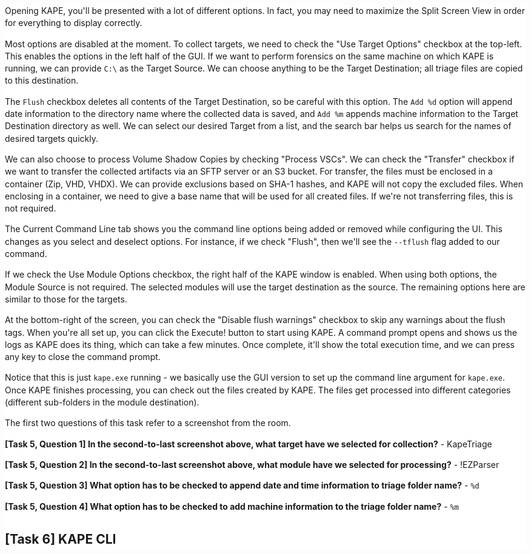 Opening KAPE, you'll be presented with a lot of different options. In fact, you may need to maximize the Split Screen View in order for everything to display correctly.

Most options are disabled at the moment. To collect targets, we need to check the "Use Target Options" checkbox at the top-left. This enables the options in the left half of the GUI. If we want to perform forensics on the same machine on which KAPE is running, we can provide `C:\` as the Target Source. We can choose anything to be the Target Destination; all triage files are copied to this destination.

The `Flush` checkbox deletes all contents of the Target Destination, so be careful with this option. The `Add %d` option will append date information to the directory name where the collected data is saved, and `Add %m` appends machine information to the Target Destination directory as well. We can select our desired Target from a list, and the search bar helps us search for the names of desired targets quickly.

We can also choose to process Volume Shadow Copies by checking "Process VSCs". We can check the "Transfer" checkbox if we want to transfer the collected artifacts via an SFTP server or an S3 bucket. For transfer, the files must be enclosed in a container (Zip, VHD, VHDX). We can provide exclusions based on SHA-1 hashes, and KAPE will not copy the excluded files. When enclosing in a container, we need to give a base name that will be used for all created files. If we're not transferring files, this is not required.

The Current Command Line tab shows you the command line options being added or removed while configuring the UI. This changes as you select and deselect options. For instance, if we check "Flush", then we'll see the `--tflush` flag added to our command.

If we check the Use Module Options checkbox, the right half of the KAPE window is enabled. When using both options, the Module Source is not required. The selected modules will use the target destination as the source. The remaining options here are similar to those for the targets.

At the bottom-right of the screen, you can check the "Disable flush warnings" checkbox to skip any warnings about the flush tags. When you're all set up, you can click the Execute! button to start using KAPE. A command prompt opens and shows us the logs as KAPE does its thing, which can take a few minutes. Once complete, it'll show the total execution time, and we can press any key to close the command prompt.

Notice that this is just `kape.exe` running - we basically use the GUI version to set up the command line argument for `kape.exe`. Once KAPE finishes processing, you can check out the files created by KAPE. The files get processed into different categories (different sub-folders in the module destination).

The first two questions of this task refer to a screenshot from the room.

**[Task 5, Question 1] In the second-to-last screenshot above, what target have we selected for collection?** - KapeTriage

**[Task 5, Question 2] In the second-to-last screenshot above, what module have we selected for processing?** - !EZParser

**[Task 5, Question 3] What option has to be checked to append date and time information to triage folder name?** - `%d`

**[Task 5, Question 4] What option has to be checked to add machine information to the triage folder name?** - `%m`

## [Task 6] KAPE CLI
